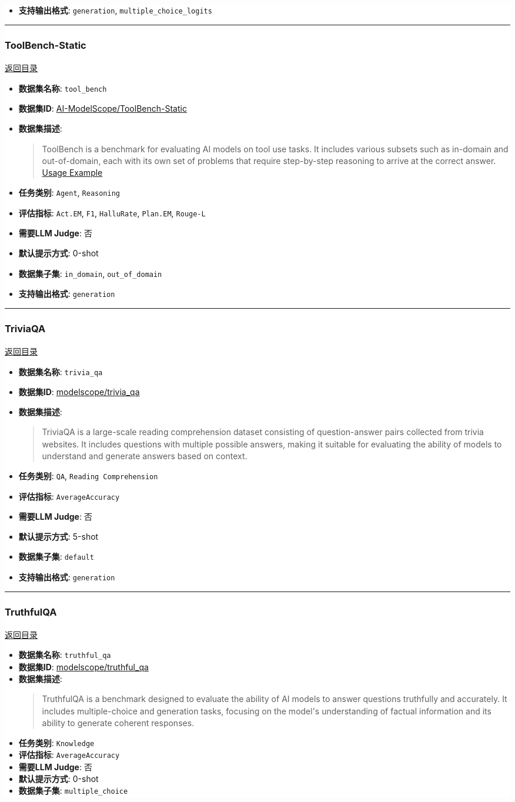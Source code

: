 - **支持输出格式**: `generation`, `multiple_choice_logits`

---

### ToolBench-Static

[返回目录](#llm评测集)
- **数据集名称**: `tool_bench`
- **数据集ID**: [AI-ModelScope/ToolBench-Static](https://modelscope.cn/datasets/AI-ModelScope/ToolBench-Static/summary)
- **数据集描述**:  
  > ToolBench is a benchmark for evaluating AI models on tool use tasks. It includes various subsets such as in-domain and out-of-domain, each with its own set of problems that require step-by-step reasoning to arrive at the correct answer. [Usage Example](https://evalscope.readthedocs.io/zh-cn/latest/third_party/toolbench.html)
- **任务类别**: `Agent`, `Reasoning`
- **评估指标**: `Act.EM`, `F1`, `HalluRate`, `Plan.EM`, `Rouge-L`
- **需要LLM Judge**: 否
- **默认提示方式**: 0-shot
- **数据集子集**: `in_domain`, `out_of_domain`

- **支持输出格式**: `generation`

---

### TriviaQA

[返回目录](#llm评测集)
- **数据集名称**: `trivia_qa`
- **数据集ID**: [modelscope/trivia_qa](https://modelscope.cn/datasets/modelscope/trivia_qa/summary)
- **数据集描述**:  
  > TriviaQA is a large-scale reading comprehension dataset consisting of question-answer pairs collected from trivia websites. It includes questions with multiple possible answers, making it suitable for evaluating the ability of models to understand and generate answers based on context.
- **任务类别**: `QA`, `Reading Comprehension`
- **评估指标**: `AverageAccuracy`
- **需要LLM Judge**: 否
- **默认提示方式**: 5-shot
- **数据集子集**: `default`

- **支持输出格式**: `generation`

---

### TruthfulQA

[返回目录](#llm评测集)
- **数据集名称**: `truthful_qa`
- **数据集ID**: [modelscope/truthful_qa](https://modelscope.cn/datasets/modelscope/truthful_qa/summary)
- **数据集描述**:  
  > TruthfulQA is a benchmark designed to evaluate the ability of AI models to answer questions truthfully and accurately. It includes multiple-choice and generation tasks, focusing on the model's understanding of factual information and its ability to generate coherent responses.
- **任务类别**: `Knowledge`
- **评估指标**: `AverageAccuracy`
- **需要LLM Judge**: 否
- **默认提示方式**: 0-shot
- **数据集子集**: `multiple_choice`
